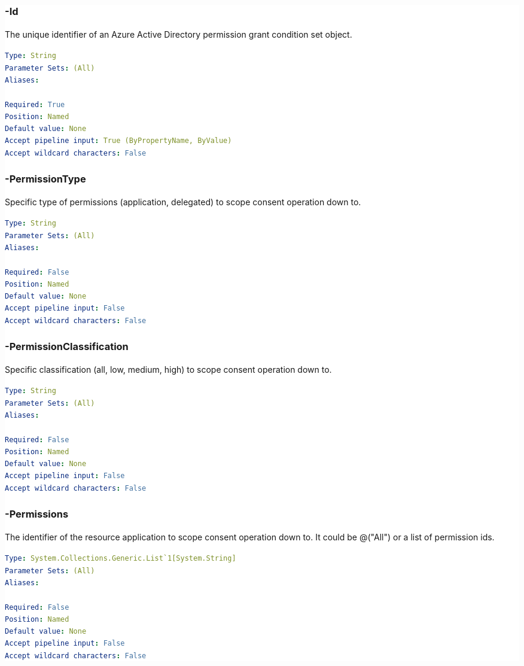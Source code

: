 ### -Id
The unique identifier of an Azure Active Directory permission grant condition set object.

```yaml
Type: String
Parameter Sets: (All)
Aliases:

Required: True
Position: Named
Default value: None
Accept pipeline input: True (ByPropertyName, ByValue)
Accept wildcard characters: False
```

### -PermissionType
Specific type of permissions (application, delegated) to scope consent operation down to.

```yaml
Type: String
Parameter Sets: (All)
Aliases:

Required: False
Position: Named
Default value: None
Accept pipeline input: False
Accept wildcard characters: False
```

### -PermissionClassification
Specific classification (all, low, medium, high) to scope consent operation down to.

```yaml
Type: String
Parameter Sets: (All)
Aliases:

Required: False
Position: Named
Default value: None
Accept pipeline input: False
Accept wildcard characters: False
```

### -Permissions
The identifier of the resource application to scope consent operation down to.
It could be @("All") or a list of permission ids.

```yaml
Type: System.Collections.Generic.List`1[System.String]
Parameter Sets: (All)
Aliases:

Required: False
Position: Named
Default value: None
Accept pipeline input: False
Accept wildcard characters: False
```
